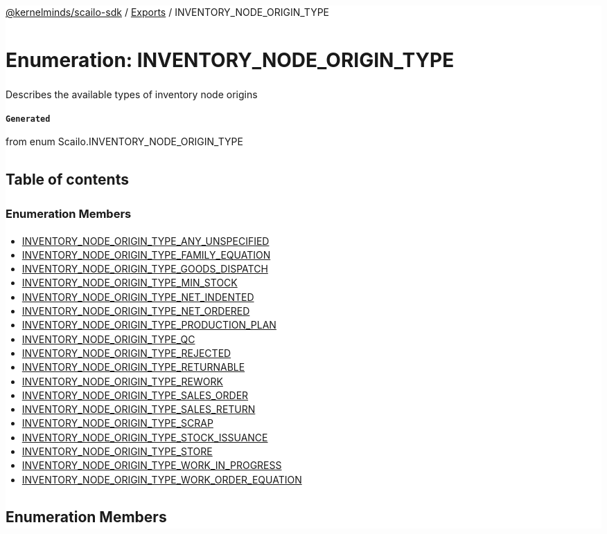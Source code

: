 [@kernelminds/scailo-sdk](../README.md) / [Exports](../modules.md) / INVENTORY\_NODE\_ORIGIN\_TYPE

# Enumeration: INVENTORY\_NODE\_ORIGIN\_TYPE

Describes the available types of inventory node origins

**`Generated`**

from enum Scailo.INVENTORY_NODE_ORIGIN_TYPE

## Table of contents

### Enumeration Members

- [INVENTORY\_NODE\_ORIGIN\_TYPE\_ANY\_UNSPECIFIED](INVENTORY_NODE_ORIGIN_TYPE.md#inventory_node_origin_type_any_unspecified)
- [INVENTORY\_NODE\_ORIGIN\_TYPE\_FAMILY\_EQUATION](INVENTORY_NODE_ORIGIN_TYPE.md#inventory_node_origin_type_family_equation)
- [INVENTORY\_NODE\_ORIGIN\_TYPE\_GOODS\_DISPATCH](INVENTORY_NODE_ORIGIN_TYPE.md#inventory_node_origin_type_goods_dispatch)
- [INVENTORY\_NODE\_ORIGIN\_TYPE\_MIN\_STOCK](INVENTORY_NODE_ORIGIN_TYPE.md#inventory_node_origin_type_min_stock)
- [INVENTORY\_NODE\_ORIGIN\_TYPE\_NET\_INDENTED](INVENTORY_NODE_ORIGIN_TYPE.md#inventory_node_origin_type_net_indented)
- [INVENTORY\_NODE\_ORIGIN\_TYPE\_NET\_ORDERED](INVENTORY_NODE_ORIGIN_TYPE.md#inventory_node_origin_type_net_ordered)
- [INVENTORY\_NODE\_ORIGIN\_TYPE\_PRODUCTION\_PLAN](INVENTORY_NODE_ORIGIN_TYPE.md#inventory_node_origin_type_production_plan)
- [INVENTORY\_NODE\_ORIGIN\_TYPE\_QC](INVENTORY_NODE_ORIGIN_TYPE.md#inventory_node_origin_type_qc)
- [INVENTORY\_NODE\_ORIGIN\_TYPE\_REJECTED](INVENTORY_NODE_ORIGIN_TYPE.md#inventory_node_origin_type_rejected)
- [INVENTORY\_NODE\_ORIGIN\_TYPE\_RETURNABLE](INVENTORY_NODE_ORIGIN_TYPE.md#inventory_node_origin_type_returnable)
- [INVENTORY\_NODE\_ORIGIN\_TYPE\_REWORK](INVENTORY_NODE_ORIGIN_TYPE.md#inventory_node_origin_type_rework)
- [INVENTORY\_NODE\_ORIGIN\_TYPE\_SALES\_ORDER](INVENTORY_NODE_ORIGIN_TYPE.md#inventory_node_origin_type_sales_order)
- [INVENTORY\_NODE\_ORIGIN\_TYPE\_SALES\_RETURN](INVENTORY_NODE_ORIGIN_TYPE.md#inventory_node_origin_type_sales_return)
- [INVENTORY\_NODE\_ORIGIN\_TYPE\_SCRAP](INVENTORY_NODE_ORIGIN_TYPE.md#inventory_node_origin_type_scrap)
- [INVENTORY\_NODE\_ORIGIN\_TYPE\_STOCK\_ISSUANCE](INVENTORY_NODE_ORIGIN_TYPE.md#inventory_node_origin_type_stock_issuance)
- [INVENTORY\_NODE\_ORIGIN\_TYPE\_STORE](INVENTORY_NODE_ORIGIN_TYPE.md#inventory_node_origin_type_store)
- [INVENTORY\_NODE\_ORIGIN\_TYPE\_WORK\_IN\_PROGRESS](INVENTORY_NODE_ORIGIN_TYPE.md#inventory_node_origin_type_work_in_progress)
- [INVENTORY\_NODE\_ORIGIN\_TYPE\_WORK\_ORDER\_EQUATION](INVENTORY_NODE_ORIGIN_TYPE.md#inventory_node_origin_type_work_order_equation)

## Enumeration Members

